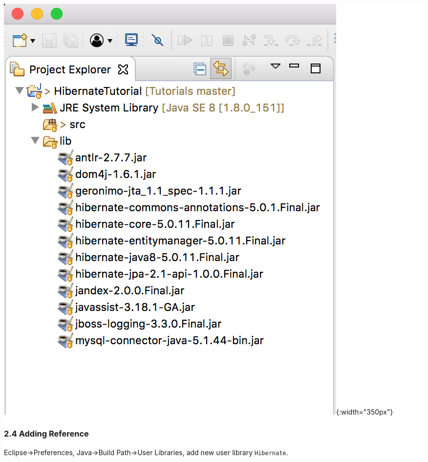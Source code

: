 ![image](/public/images/java/1537/projectstructure.png){:width="350px"}  
### 2.4 Adding Reference
Eclipse->Preferences, Java->Build Path->User Libraries, add new user library `Hibernate`.